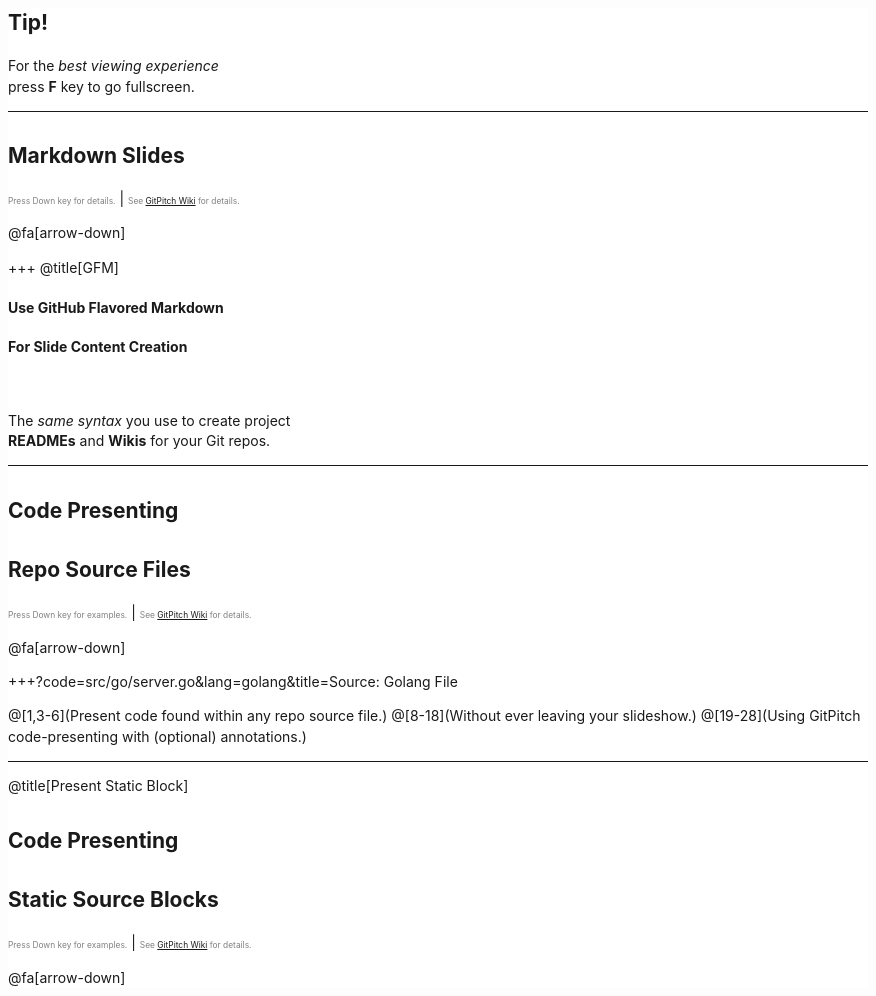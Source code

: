 ## Tip!
For the *best viewing experience*   
press **F** key to go fullscreen.

---

## Markdown Slides
<span style="font-size:0.6em; color:gray">Press Down key for details.</span> |
<span style="font-size:0.6em; color:gray">See [GitPitch Wiki](https://github.com/gitpitch/gitpitch/wiki/Slide-Markdown) for details.</span>

@fa[arrow-down]

+++
@title[GFM]

#### Use GitHub Flavored Markdown
#### For Slide Content Creation

<br>

The *same syntax* you use to create project   
**READMEs** and **Wikis** for your Git repos.

---

## Code Presenting
## Repo Source Files
<span style="font-size:0.6em; color:gray">Press Down key for examples.</span> |
<span style="font-size:0.6em; color:gray">See [GitPitch Wiki](https://github.com/gitpitch/gitpitch/wiki/Code-Presenting) for details.</span>

@fa[arrow-down]

+++?code=src/go/server.go&lang=golang&title=Source: Golang File

@[1,3-6](Present code found within any repo source file.)
@[8-18](Without ever leaving your slideshow.)
@[19-28](Using GitPitch code-presenting with (optional) annotations.)

---
@title[Present Static Block]

## Code Presenting
## Static Source Blocks
<span style="font-size:0.6em; color:gray">Press Down key for examples.</span> |
<span style="font-size:0.6em; color:gray">See [GitPitch Wiki](https://github.com/gitpitch/gitpitch/wiki/Code-Presenting) for details.</span>

@fa[arrow-down]
